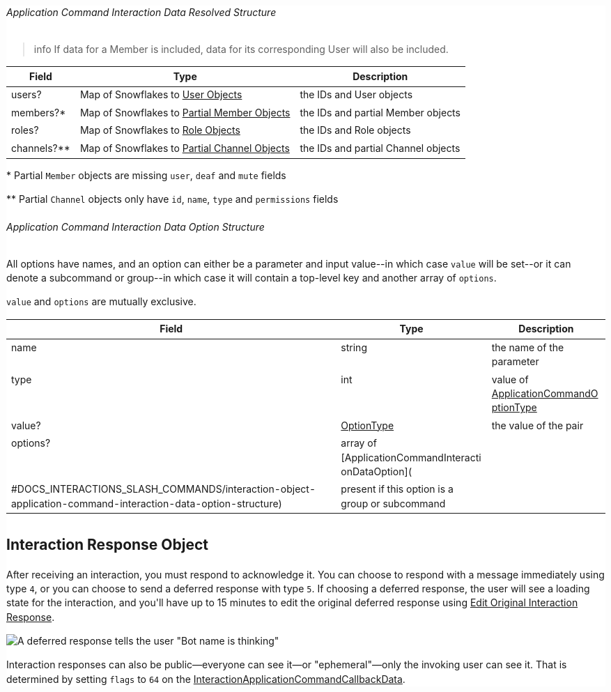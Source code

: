 ###### Application Command Interaction Data Resolved Structure

> info
> If data for a Member is included, data for its corresponding User will also be included.

| Field         | Type                                                                                     | Description                         |
|---------------|------------------------------------------------------------------------------------------|-------------------------------------|
| users?        | Map of Snowflakes to [User Objects](#DOCS_RESOURCES_USER/user-object)                    | the IDs and User objects            |
| members?\*    | Map of Snowflakes to [Partial Member Objects](#DOCS_RESOURCES_GUILD/guild-member-object)  | the IDs and partial Member objects  |
| roles?        | Map of Snowflakes to [Role Objects](#DOCS_TOPICS_PERMISSIONS/role-object)                 | the IDs and Role objects            |
| channels?\*\* | Map of Snowflakes to [Partial Channel Objects](#DOCS_RESOURCES_CHANNEL/channel-object)    | the IDs and partial Channel objects |

\* Partial `Member` objects are missing `user`, `deaf` and `mute` fields

\*\* Partial `Channel` objects only have `id`, `name`, `type` and `permissions` fields

###### Application Command Interaction Data Option Structure

All options have names, and an option can either be a parameter and input value--in which case `value` will be set--or it can denote a subcommand or group--in which case it will contain a top-level key and another array of `options`.

`value` and `options` are mutually exclusive.

| Field    | Type                                             | Description                                                                                             |
|----------|--------------------------------------------------|---------------------------------------------------------------------------------------------------------|
| name     | string                                           | the name of the parameter                                                                               |
| type     | int                                              | value of [ApplicationCommandOptionType](#DOCS_INTERACTIONS_SLASH_COMMANDS/application-command-object-application-command-option-type) |
| value?   | [OptionType](#DOCS_INTERACTIONS_SLASH_COMMANDS/application-command-object-application-command-option-type)                                       | the value of the pair                                                                                   |
| options? | array of [ApplicationCommandInteractionDataOption](
#DOCS_INTERACTIONS_SLASH_COMMANDS/interaction-object-application-command-interaction-data-option-structure) | present if this option is a group or subcommand                                                         |

## Interaction Response Object

After receiving an interaction, you must respond to acknowledge it. You can choose to respond with a message immediately using type `4`, or you can choose to send a deferred response with type `5`. If choosing a deferred response, the user will see a loading state for the interaction, and you'll have up to 15 minutes to edit the original deferred response using [Edit Original Interaction Response](#DOCS_INTERACTIONS_SLASH_COMMANDS/edit-original-interaction-response).

![A deferred response tells the user "Bot name is thinking"](deferred-example.png)

Interaction responses can also be public—everyone can see it—or "ephemeral"—only the invoking user can see it. That is determined by setting `flags` to `64` on the [InteractionApplicationCommandCallbackData](#DOCS_INTERACTIONS_SLASH_COMMANDS/interaction-response-object-interaction-application-command-callback-data-structure).

